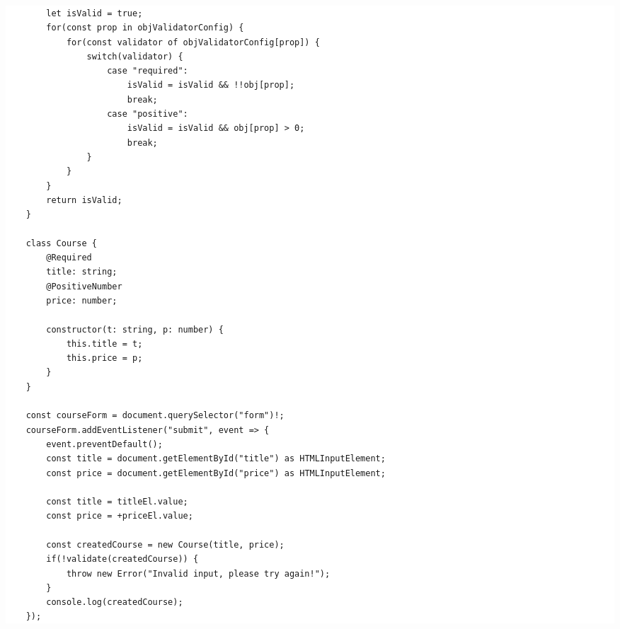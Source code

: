             let isValid = true;
            for(const prop in objValidatorConfig) {
                for(const validator of objValidatorConfig[prop]) {
                    switch(validator) {
                        case "required":
                            isValid = isValid && !!obj[prop];
                            break;
                        case "positive":
                            isValid = isValid && obj[prop] > 0;
                            break;
                    }
                }
            }
            return isValid;
        }

        class Course {
            @Required
            title: string;
            @PositiveNumber
            price: number;

            constructor(t: string, p: number) {
                this.title = t;
                this.price = p;
            }
        }

        const courseForm = document.querySelector("form")!;
        courseForm.addEventListener("submit", event => {
            event.preventDefault();
            const title = document.getElementById("title") as HTMLInputElement;
            const price = document.getElementById("price") as HTMLInputElement;
        
            const title = titleEl.value;
            const price = +priceEl.value;
        
            const createdCourse = new Course(title, price);
            if(!validate(createdCourse)) {
                throw new Error("Invalid input, please try again!");
            }
            console.log(createdCourse);
        });


